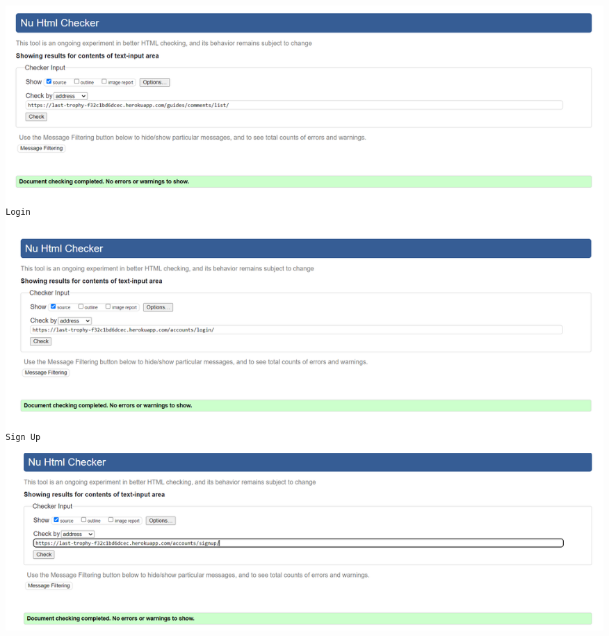 ![Comment List Validation](static/images/delete-comments-validator.png)

`Login`

![Login Validation](static/images/login-validator.png)


`Sign Up`

![Sign Up Validator](static/images/sign-up-validator.png)


